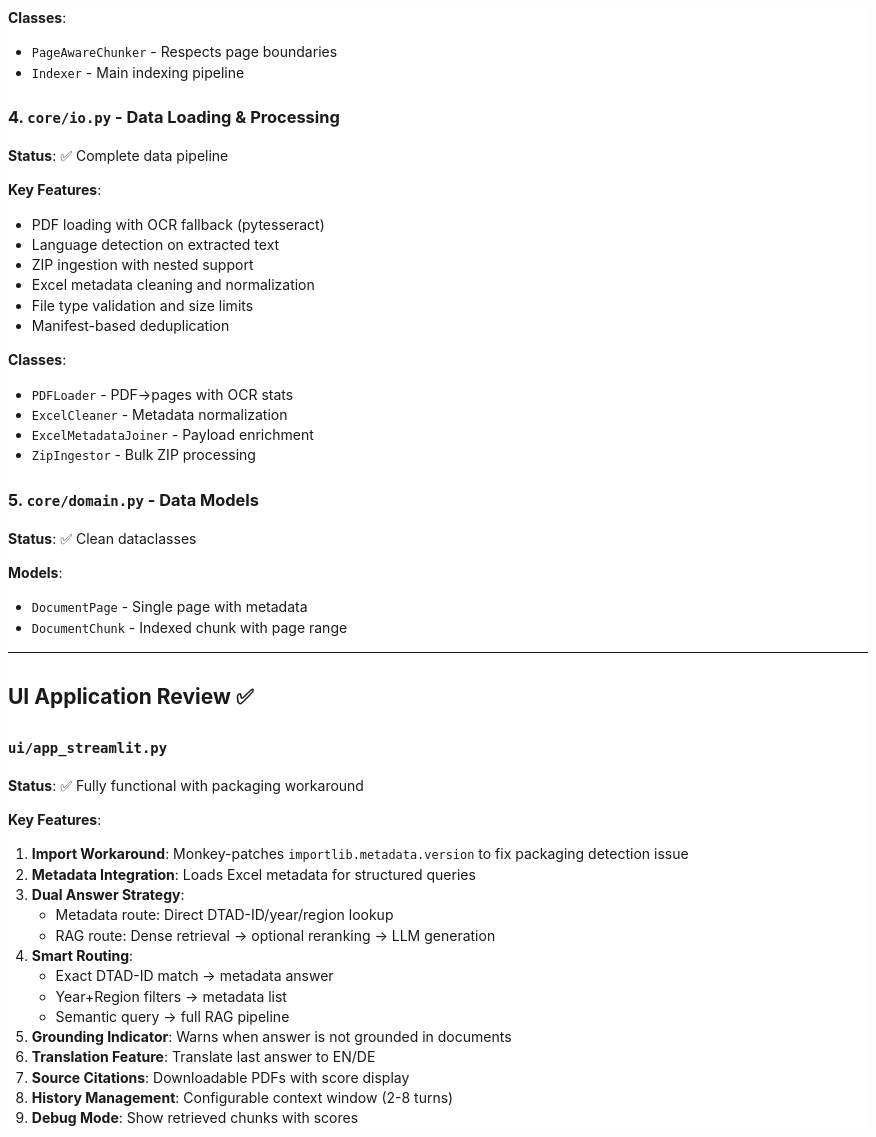 **Classes**:
- `PageAwareChunker` - Respects page boundaries
- `Indexer` - Main indexing pipeline

### 4. `core/io.py` - Data Loading & Processing
**Status**: ✅ Complete data pipeline

**Key Features**:
- PDF loading with OCR fallback (pytesseract)
- Language detection on extracted text
- ZIP ingestion with nested support
- Excel metadata cleaning and normalization
- File type validation and size limits
- Manifest-based deduplication

**Classes**:
- `PDFLoader` - PDF→pages with OCR stats
- `ExcelCleaner` - Metadata normalization
- `ExcelMetadataJoiner` - Payload enrichment
- `ZipIngestor` - Bulk ZIP processing

### 5. `core/domain.py` - Data Models
**Status**: ✅ Clean dataclasses

**Models**:
- `DocumentPage` - Single page with metadata
- `DocumentChunk` - Indexed chunk with page range

---

## UI Application Review ✅

### `ui/app_streamlit.py`
**Status**: ✅ Fully functional with packaging workaround

**Key Features**:
1. **Import Workaround**: Monkey-patches `importlib.metadata.version` to fix packaging detection issue
2. **Metadata Integration**: Loads Excel metadata for structured queries
3. **Dual Answer Strategy**:
   - Metadata route: Direct DTAD-ID/year/region lookup
   - RAG route: Dense retrieval → optional reranking → LLM generation
4. **Smart Routing**:
   - Exact DTAD-ID match → metadata answer
   - Year+Region filters → metadata list
   - Semantic query → full RAG pipeline
5. **Grounding Indicator**: Warns when answer is not grounded in documents
6. **Translation Feature**: Translate last answer to EN/DE
7. **Source Citations**: Downloadable PDFs with score display
8. **History Management**: Configurable context window (2-8 turns)
9. **Debug Mode**: Show retrieved chunks with scores
